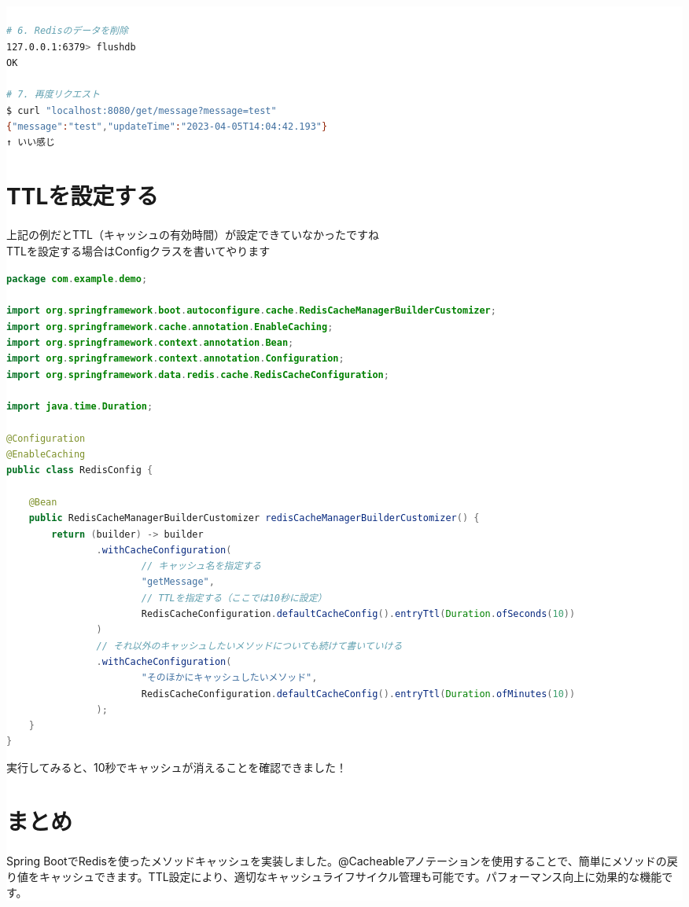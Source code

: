 ```bash

# 6. Redisのデータを削除
127.0.0.1:6379> flushdb
OK

# 7. 再度リクエスト
$ curl "localhost:8080/get/message?message=test"
{"message":"test","updateTime":"2023-04-05T14:04:42.193"}
↑ いい感じ
```

# TTLを設定する

上記の例だとTTL（キャッシュの有効時間）が設定できていなかったですね  
TTLを設定する場合はConfigクラスを書いてやります

```java
package com.example.demo;

import org.springframework.boot.autoconfigure.cache.RedisCacheManagerBuilderCustomizer;
import org.springframework.cache.annotation.EnableCaching;
import org.springframework.context.annotation.Bean;
import org.springframework.context.annotation.Configuration;
import org.springframework.data.redis.cache.RedisCacheConfiguration;

import java.time.Duration;

@Configuration
@EnableCaching
public class RedisConfig {

    @Bean
    public RedisCacheManagerBuilderCustomizer redisCacheManagerBuilderCustomizer() {
        return (builder) -> builder
                .withCacheConfiguration(
                        // キャッシュ名を指定する
                        "getMessage",
                        // TTLを指定する（ここでは10秒に設定）
                        RedisCacheConfiguration.defaultCacheConfig().entryTtl(Duration.ofSeconds(10))
                )
                // それ以外のキャッシュしたいメソッドについても続けて書いていける
                .withCacheConfiguration(
                        "そのほかにキャッシュしたいメソッド",
                        RedisCacheConfiguration.defaultCacheConfig().entryTtl(Duration.ofMinutes(10))
                );
    }
}
```

実行してみると、10秒でキャッシュが消えることを確認できました！

# まとめ

Spring BootでRedisを使ったメソッドキャッシュを実装しました。@Cacheableアノテーションを使用することで、簡単にメソッドの戻り値をキャッシュできます。TTL設定により、適切なキャッシュライフサイクル管理も可能です。パフォーマンス向上に効果的な機能です。